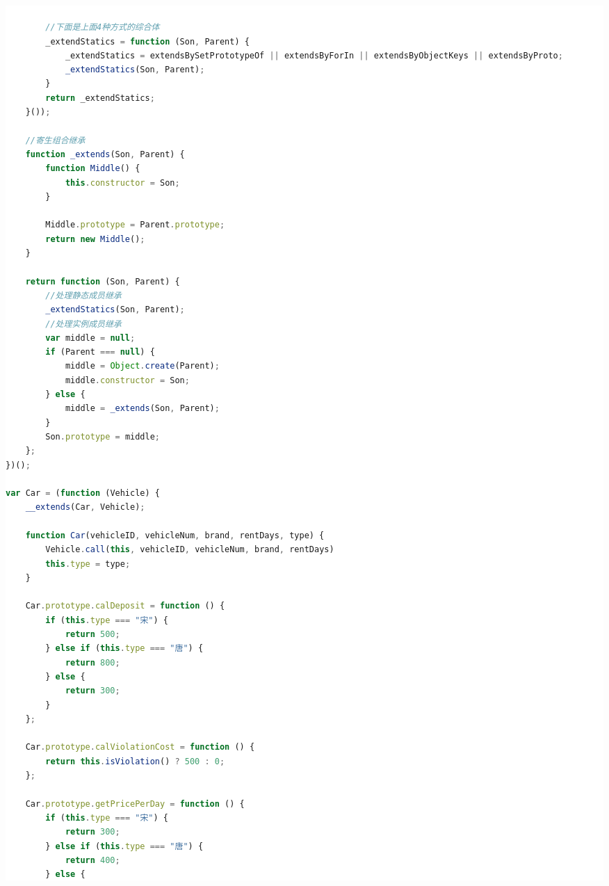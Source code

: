 ```js

        //下面是上面4种方式的综合体
        _extendStatics = function (Son, Parent) {
            _extendStatics = extendsBySetPrototypeOf || extendsByForIn || extendsByObjectKeys || extendsByProto;
            _extendStatics(Son, Parent);
        }
        return _extendStatics;
    }());

    //寄生组合继承
    function _extends(Son, Parent) {
        function Middle() {
            this.constructor = Son;
        }

        Middle.prototype = Parent.prototype;
        return new Middle();
    }

    return function (Son, Parent) {
        //处理静态成员继承
        _extendStatics(Son, Parent);
        //处理实例成员继承
        var middle = null;
        if (Parent === null) {
            middle = Object.create(Parent);
            middle.constructor = Son;
        } else {
            middle = _extends(Son, Parent);
        }
        Son.prototype = middle;
    };
})();

var Car = (function (Vehicle) {
    __extends(Car, Vehicle);

    function Car(vehicleID, vehicleNum, brand, rentDays, type) {
        Vehicle.call(this, vehicleID, vehicleNum, brand, rentDays)
        this.type = type;
    }

    Car.prototype.calDeposit = function () {
        if (this.type === "宋") {
            return 500;
        } else if (this.type === "唐") {
            return 800;
        } else {
            return 300;
        }
    };

    Car.prototype.calViolationCost = function () {
        return this.isViolation() ? 500 : 0;
    };

    Car.prototype.getPricePerDay = function () {
        if (this.type === "宋") {
            return 300;
        } else if (this.type === "唐") {
            return 400;
        } else {
```